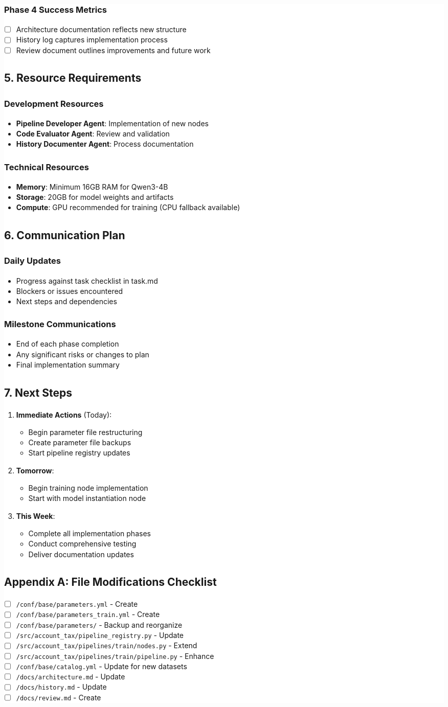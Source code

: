 ### Phase 4 Success Metrics
- [ ] Architecture documentation reflects new structure
- [ ] History log captures implementation process
- [ ] Review document outlines improvements and future work

## 5. Resource Requirements

### Development Resources
- **Pipeline Developer Agent**: Implementation of new nodes
- **Code Evaluator Agent**: Review and validation
- **History Documenter Agent**: Process documentation

### Technical Resources
- **Memory**: Minimum 16GB RAM for Qwen3-4B
- **Storage**: 20GB for model weights and artifacts
- **Compute**: GPU recommended for training (CPU fallback available)

## 6. Communication Plan

### Daily Updates
- Progress against task checklist in task.md
- Blockers or issues encountered
- Next steps and dependencies

### Milestone Communications
- End of each phase completion
- Any significant risks or changes to plan
- Final implementation summary

## 7. Next Steps

1. **Immediate Actions** (Today):
   - Begin parameter file restructuring
   - Create parameter file backups
   - Start pipeline registry updates

2. **Tomorrow**:
   - Begin training node implementation
   - Start with model instantiation node

3. **This Week**:
   - Complete all implementation phases
   - Conduct comprehensive testing
   - Deliver documentation updates

## Appendix A: File Modifications Checklist

- [ ] `/conf/base/parameters.yml` - Create
- [ ] `/conf/base/parameters_train.yml` - Create
- [ ] `/conf/base/parameters/` - Backup and reorganize
- [ ] `/src/account_tax/pipeline_registry.py` - Update
- [ ] `/src/account_tax/pipelines/train/nodes.py` - Extend
- [ ] `/src/account_tax/pipelines/train/pipeline.py` - Enhance
- [ ] `/conf/base/catalog.yml` - Update for new datasets
- [ ] `/docs/architecture.md` - Update
- [ ] `/docs/history.md` - Update
- [ ] `/docs/review.md` - Create
